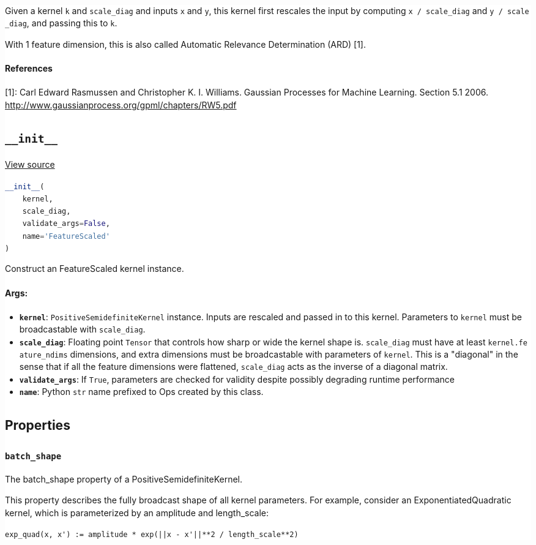 
Given a kernel `k` and `scale_diag` and inputs `x` and `y`, this kernel
first rescales the input by computing `x / scale_diag` and
`y / scale_diag`, and passing this to `k`.

With 1 feature dimension, this is also called Automatic Relevance
Determination (ARD) [1].

#### References
[1]: Carl Edward Rasmussen and Christopher K. I. Williams. Gaussian
     Processes for Machine Learning. Section 5.1 2006.
     http://www.gaussianprocess.org/gpml/chapters/RW5.pdf

<h2 id="__init__"><code>__init__</code></h2>

<a target="_blank" href="https://github.com/tensorflow/probability/blob/master/tensorflow_probability/python/math/psd_kernels/feature_scaled.py">View source</a>

``` python
__init__(
    kernel,
    scale_diag,
    validate_args=False,
    name='FeatureScaled'
)
```

Construct an FeatureScaled kernel instance.


#### Args:


* <b>`kernel`</b>: `PositiveSemidefiniteKernel` instance. Inputs are rescaled and
  passed in to this kernel. Parameters to `kernel` must be broadcastable
  with `scale_diag`.
* <b>`scale_diag`</b>: Floating point `Tensor` that controls how sharp or wide the
  kernel shape is. `scale_diag` must have at least `kernel.feature_ndims`
  dimensions, and extra dimensions must be broadcastable with parameters
  of `kernel`. This is a "diagonal" in the sense that if all the feature
  dimensions were flattened, `scale_diag` acts as the inverse of a
  diagonal matrix.
* <b>`validate_args`</b>: If `True`, parameters are checked for validity despite
  possibly degrading runtime performance
* <b>`name`</b>: Python `str` name prefixed to Ops created by this class.



## Properties

<h3 id="batch_shape"><code>batch_shape</code></h3>

The batch_shape property of a PositiveSemidefiniteKernel.

This property describes the fully broadcast shape of all kernel parameters.
For example, consider an ExponentiatedQuadratic kernel, which is
parameterized by an amplitude and length_scale:

```none
exp_quad(x, x') := amplitude * exp(||x - x'||**2 / length_scale**2)
```
